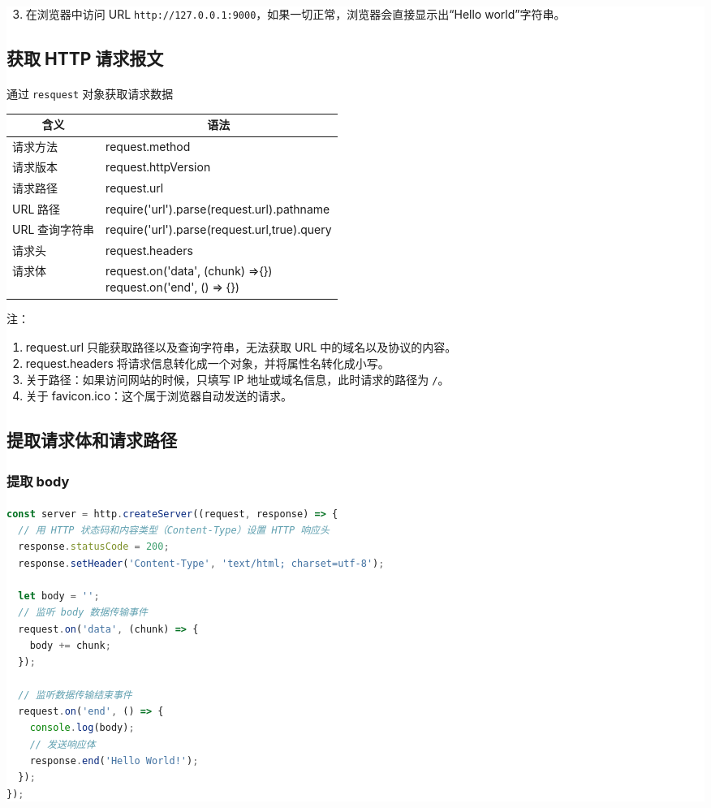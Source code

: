 3. 在浏览器中访问 URL `http://127.0.0.1:9000`，如果一切正常，浏览器会直接显示出“Hello world”字符串。

## 获取 HTTP 请求报文

通过 `resquest` 对象获取请求数据

| 含义           | 语法                                                              |
| -------------- | ----------------------------------------------------------------- |
| 请求方法       | request.method                                                    |
| 请求版本       | request.httpVersion                                               |
| 请求路径       | request.url                                                       |
| URL 路径       | require('url').parse(request.url).pathname                        |
| URL 查询字符串 | require('url').parse(request.url,true).query                      |
| 请求头         | request.headers                                                   |
| 请求体         | request.on('data', (chunk) =>{})<br />request.on('end', () => {}) |

注：

1. request.url 只能获取路径以及查询字符串，无法获取 URL 中的域名以及协议的内容。
2. request.headers 将请求信息转化成一个对象，并将属性名转化成小写。
3. 关于路径：如果访问网站的时候，只填写 IP 地址或域名信息，此时请求的路径为 `/`。
4. 关于 favicon.ico：这个属于浏览器自动发送的请求。

## 提取请求体和请求路径

### 提取 body

```javascript
const server = http.createServer((request, response) => {
  // 用 HTTP 状态码和内容类型（Content-Type）设置 HTTP 响应头
  response.statusCode = 200;
  response.setHeader('Content-Type', 'text/html; charset=utf-8');

  let body = '';
  // 监听 body 数据传输事件
  request.on('data', (chunk) => {
    body += chunk;
  });

  // 监听数据传输结束事件
  request.on('end', () => {
    console.log(body);
    // 发送响应体
    response.end('Hello World!');
  });
});
```
